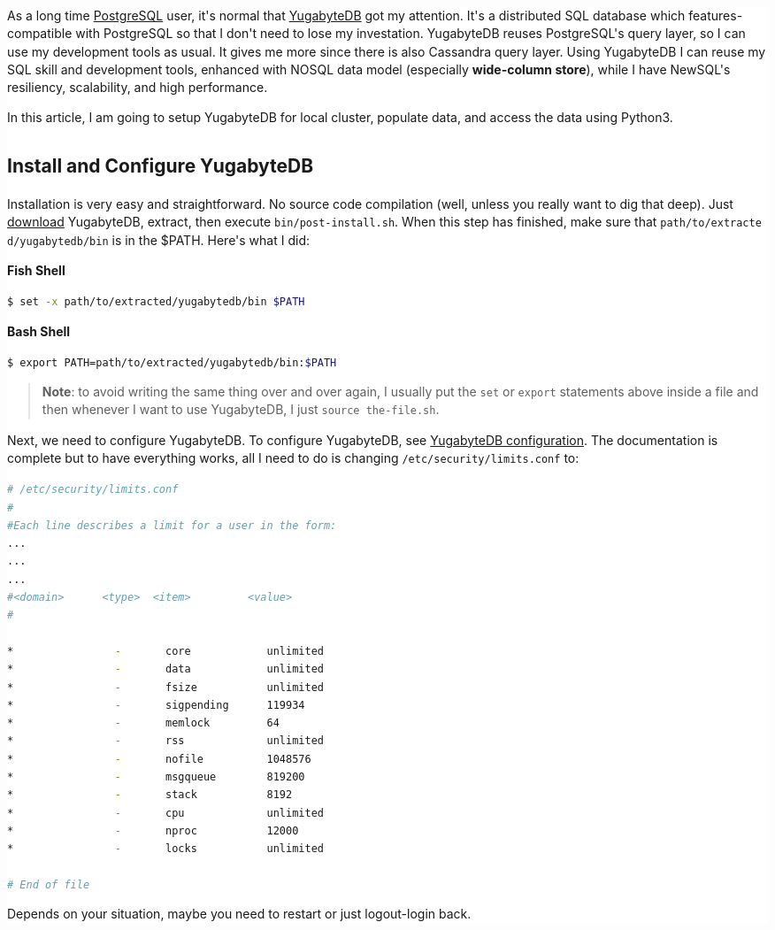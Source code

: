 As a long time [PostgreSQL](https://www.postgresql.org/) user, it's normal that [YugabyteDB](https://www.yugabyte.com/) got my attention. It's a distributed SQL database which features-compatible with PostgreSQL so that I don't need to lose my investation. YugabyteDB reuses PostgreSQL's query layer, so I can use my development tools as usual. It gives me more since there is also Cassandra query layer. Using YugabyteDB I can reuse my SQL skill and development tools, enhanced with NOSQL data model (especially **wide-column store**), while I have NewSQL's resiliency, scalability, and high performance.

In this article, I am going to setup YugabyteDB for local cluster, populate data, and access the data using Python3.

## Install and Configure YugabyteDB

Installation is very easy and straightforward. No source code compilation (well, unless you really want to dig that deep). Just [download](https://download.yugabyte.com/local) YugabyteDB, extract, then execute `bin/post-install.sh`. When this step has finished, make sure that `path/to/extracted/yugabytedb/bin` is in the $PATH. Here's what I did:

**Fish Shell**

```bash
$ set -x path/to/extracted/yugabytedb/bin $PATH
```

**Bash Shell**

```bash
$ export PATH=path/to/extracted/yugabytedb/bin:$PATH
``` 

> **Note**: to avoid writing the same thing over and over again, I usually put the `set` or `export` statements above inside a file and then whenever I want to use YugabyteDB, I just `source the-file.sh`.

Next, we need to configure YugabyteDB. To configure YugabyteDB, see [YugabyteDB configuration](https://docs.yugabyte.com/latest/deploy/manual-deployment/system-config/). The documentation is complete but to have everything works, all I need to do is changing `/etc/security/limits.conf` to:

```bash
# /etc/security/limits.conf
#
#Each line describes a limit for a user in the form:
...
...
...
#<domain>      <type>  <item>         <value>
#

*                -       core            unlimited
*                -       data            unlimited
*                -       fsize           unlimited
*                -       sigpending      119934
*                -       memlock         64
*                -       rss             unlimited
*                -       nofile          1048576
*                -       msgqueue        819200
*                -       stack           8192
*                -       cpu             unlimited
*                -       nproc           12000
*                -       locks           unlimited

# End of file
```
Depends on your situation, maybe you need to restart or just logout-login back. 
